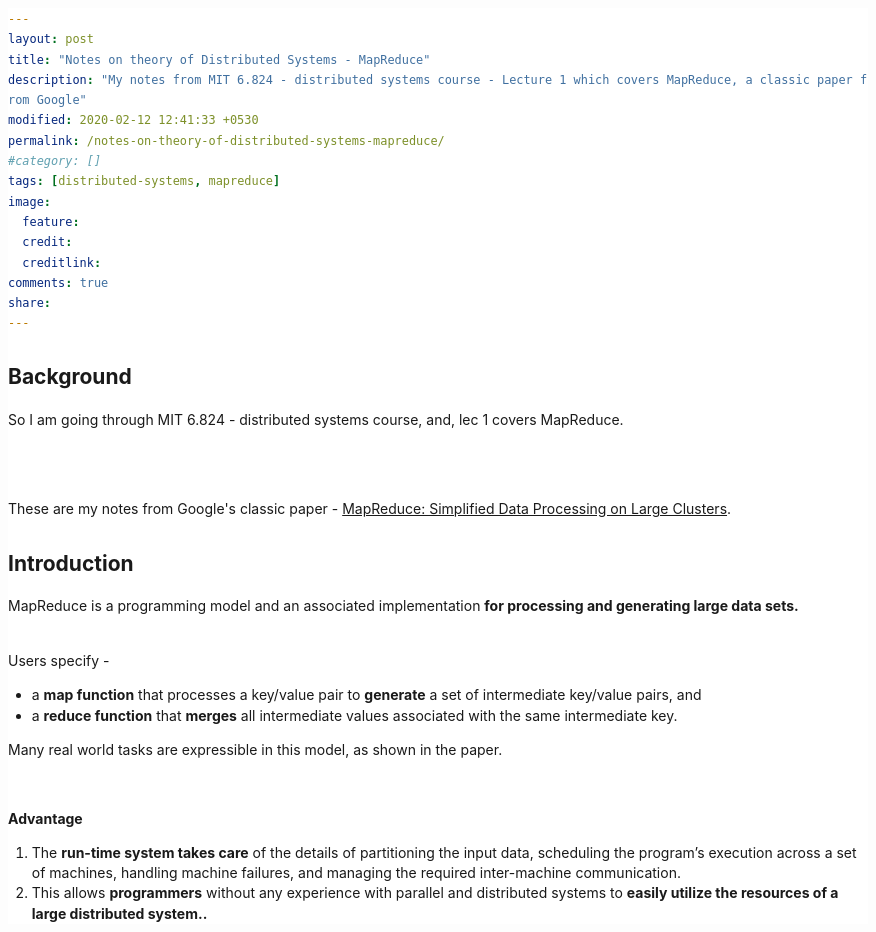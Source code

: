 ```yaml
---
layout: post
title: "Notes on theory of Distributed Systems - MapReduce"
description: "My notes from MIT 6.824 - distributed systems course - Lecture 1 which covers MapReduce, a classic paper from Google"
modified: 2020-02-12 12:41:33 +0530
permalink: /notes-on-theory-of-distributed-systems-mapreduce/
#category: []
tags: [distributed-systems, mapreduce]
image:
  feature: 
  credit: 
  creditlink: 
comments: true
share: 
---
```


[MapReduce: Simplified Data Processing on Large Clusters]:https://static.googleusercontent.com/media/research.google.com/en//archive/mapreduce-osdi04.pdf


## Background
So I am going through MIT 6.824 - distributed systems course, and, lec 1 covers MapReduce.

<br/><br/>

These are my notes from Google's classic paper - [MapReduce: Simplified Data Processing on Large Clusters].


## Introduction
MapReduce is a programming model and an associated implementation **for processing and generating large data sets.**
<br/><br/>

Users specify -
*   a **map function** that processes a key/value pair to **generate** a set of intermediate key/value pairs, and
*   a **reduce function** that **merges** all intermediate values associated with the same intermediate key.

Many real world tasks are expressible in this model, as shown in the paper.

<br/>
  
__**Advantage**__
1.  The **run-time system takes care** of the details of partitioning the input data, scheduling the program’s execution across a set of machines, handling machine failures, and managing the required inter-machine communication.
2.  This allows **programmers** without any experience with parallel and distributed systems to **easily utilize the resources of a large distributed system..**
